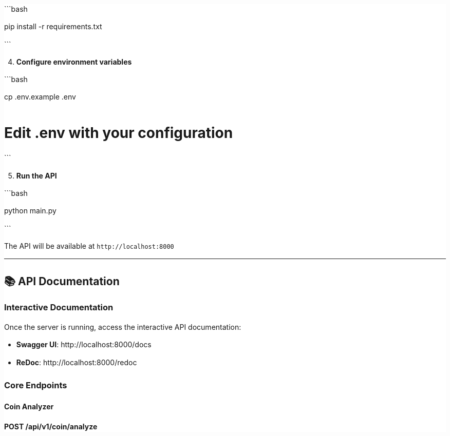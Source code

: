 \`\`\`bash

pip install -r requirements.txt

\`\`\`

  

4.  **Configure environment variables**

\`\`\`bash

cp .env.example .env

# Edit .env with your configuration

\`\`\`

  

5.  **Run the API**

\`\`\`bash

python main.py

\`\`\`

  

The API will be available at `http://localhost:8000`

  

---

  

## 📚 API Documentation

  

### Interactive Documentation

  

Once the server is running, access the interactive API documentation:

  

-  **Swagger UI**: http://localhost:8000/docs

-  **ReDoc**: http://localhost:8000/redoc

  

### Core Endpoints

  

#### Coin Analyzer

  

**POST /api/v1/coin/analyze**
